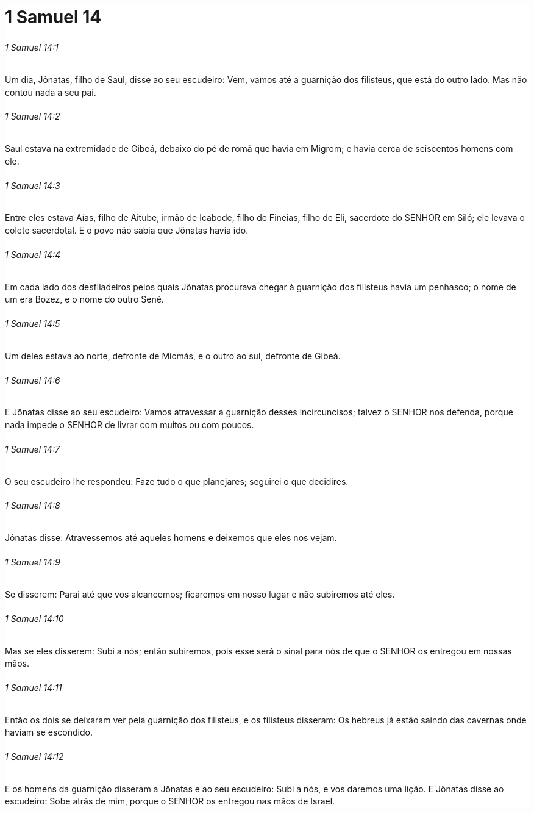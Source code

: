 # 1 Samuel 14

###### 1 Samuel 14:1

Um dia, Jônatas, filho de Saul, disse ao seu escudeiro: Vem, vamos até a guarnição dos filisteus, que está do outro lado. Mas não contou nada a seu pai.

###### 1 Samuel 14:2

Saul estava na extremidade de Gibeá, debaixo do pé de romã que havia em Migrom; e havia cerca de seiscentos homens com ele.

###### 1 Samuel 14:3

Entre eles estava Aías, filho de Aitube, irmão de Icabode, filho de Fineias, filho de Eli, sacerdote do SENHOR em Siló; ele levava o colete sacerdotal. E o povo não sabia que Jônatas havia ido.

###### 1 Samuel 14:4

Em cada lado dos desfiladeiros pelos quais Jônatas procurava chegar à guarnição dos filisteus havia um penhasco; o nome de um era Bozez, e o nome do outro Sené.

###### 1 Samuel 14:5

Um deles estava ao norte, defronte de Micmás, e o outro ao sul, defronte de Gibeá.

###### 1 Samuel 14:6

E Jônatas disse ao seu escudeiro: Vamos atravessar a guarnição desses incircuncisos; talvez o SENHOR nos defenda, porque nada impede o SENHOR de livrar com muitos ou com poucos.

###### 1 Samuel 14:7

O seu escudeiro lhe respondeu: Faze tudo o que planejares; seguirei o que decidires.

###### 1 Samuel 14:8

Jônatas disse: Atravessemos até aqueles homens e deixemos que eles nos vejam.

###### 1 Samuel 14:9

Se disserem: Parai até que vos alcancemos; ficaremos em nosso lugar e não subiremos até eles.

###### 1 Samuel 14:10

Mas se eles disserem: Subi a nós; então subiremos, pois esse será o sinal para nós de que o SENHOR os entregou em nossas mãos.

###### 1 Samuel 14:11

Então os dois se deixaram ver pela guarnição dos filisteus, e os filisteus disseram: Os hebreus já estão saindo das cavernas onde haviam se escondido.

###### 1 Samuel 14:12

E os homens da guarnição disseram a Jônatas e ao seu escudeiro: Subi a nós, e vos daremos uma lição. E Jônatas disse ao escudeiro: Sobe atrás de mim, porque o SENHOR os entregou nas mãos de Israel.
